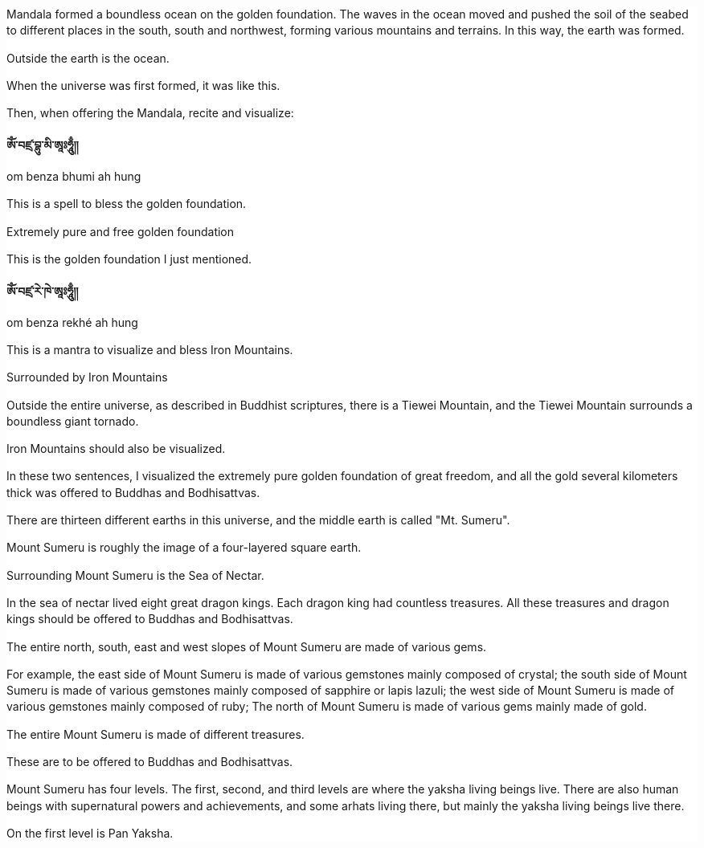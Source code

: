 Mandala formed a boundless ocean on the golden foundation. The waves in the ocean moved and pushed the soil of the seabed to different places in the south, south and northwest, forming various mountains and terrains. In this way, the earth was formed.

Outside the earth is the ocean.

When the universe was first formed, it was like this.

Then, when offering the Mandala, recite and visualize:

#### ཨོཾ་བཛྲ་བྷུ་མི་ཨཱཿཧཱུྃ།།

om benza bhumi ah hung

This is a spell to bless the golden foundation.

Extremely pure and free golden foundation

This is the golden foundation I just mentioned.

#### ཨོཾ་བཛྲ་རེ་ཁེ་ཨཱཿཧཱུྃ།།

om benza rekhé ah hung

This is a mantra to visualize and bless Iron Mountains.

Surrounded by Iron Mountains

Outside the entire universe, as described in Buddhist scriptures, there is a Tiewei Mountain, and the Tiewei Mountain surrounds a boundless giant tornado.

Iron Mountains should also be visualized.

In these two sentences, I visualized the extremely pure golden foundation of great freedom, and all the gold several kilometers thick was offered to Buddhas and Bodhisattvas.

There are thirteen different earths in this universe, and the middle earth is called "Mt. Sumeru".

Mount Sumeru is roughly the image of a four-layered square earth.

Surrounding Mount Sumeru is the Sea of ​​Nectar.

In the sea of ​​nectar lived eight great dragon kings. Each dragon king had countless treasures. All these treasures and dragon kings should be offered to Buddhas and Bodhisattvas.

The entire north, south, east and west slopes of Mount Sumeru are made of various gems.

For example, the east side of Mount Sumeru is made of various gemstones mainly composed of crystal; the south side of Mount Sumeru is made of various gemstones mainly composed of sapphire or lapis lazuli; the west side of Mount Sumeru is made of various gemstones mainly composed of ruby; The north of Mount Sumeru is made of various gems mainly made of gold.

The entire Mount Sumeru is made of different treasures.

These are to be offered to Buddhas and Bodhisattvas.

Mount Sumeru has four levels. The first, second, and third levels are where the yaksha living beings live. There are also human beings with supernatural powers and achievements, and some arhats living there, but mainly the yaksha living beings live there.

On the first level is Pan Yaksha.
